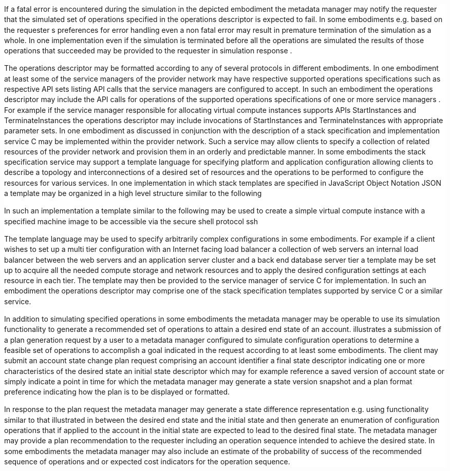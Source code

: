 If a fatal error is encountered during the simulation in the depicted embodiment the metadata manager may notify the requester that the simulated set of operations specified in the operations descriptor is expected to fail. In some embodiments e.g. based on the requester s preferences for error handling even a non fatal error may result in premature termination of the simulation as a whole. In one implementation even if the simulation is terminated before all the operations are simulated the results of those operations that succeeded may be provided to the requester in simulation response .

The operations descriptor may be formatted according to any of several protocols in different embodiments. In one embodiment at least some of the service managers of the provider network may have respective supported operations specifications such as respective API sets listing API calls that the service managers are configured to accept. In such an embodiment the operations descriptor may include the API calls for operations of the supported operations specifications of one or more service managers . For example if the service manager responsible for allocating virtual compute instances supports APIs StartInstances and TerminateInstances the operations descriptor may include invocations of StartInstances and TerminateInstances with appropriate parameter sets. In one embodiment as discussed in conjunction with the description of a stack specification and implementation service C may be implemented within the provider network. Such a service may allow clients to specify a collection of related resources of the provider network and provision them in an orderly and predictable manner. In some embodiments the stack specification service may support a template language for specifying platform and application configuration allowing clients to describe a topology and interconnections of a desired set of resources and the operations to be performed to configure the resources for various services. In one implementation in which stack templates are specified in JavaScript Object Notation JSON a template may be organized in a high level structure similar to the following 

In such an implementation a template similar to the following may be used to create a simple virtual compute instance with a specified machine image to be accessible via the secure shell protocol ssh 

The template language may be used to specify arbitrarily complex configurations in some embodiments. For example if a client wishes to set up a multi tier configuration with an Internet facing load balancer a collection of web servers an internal load balancer between the web servers and an application server cluster and a back end database server tier a template may be set up to acquire all the needed compute storage and network resources and to apply the desired configuration settings at each resource in each tier. The template may then be provided to the service manager of service C for implementation. In such an embodiment the operations descriptor may comprise one of the stack specification templates supported by service C or a similar service.

In addition to simulating specified operations in some embodiments the metadata manager may be operable to use its simulation functionality to generate a recommended set of operations to attain a desired end state of an account. illustrates a submission of a plan generation request by a user to a metadata manager configured to simulate configuration operations to determine a feasible set of operations to accomplish a goal indicated in the request according to at least some embodiments. The client may submit an account state change plan request comprising an account identifier a final state descriptor indicating one or more characteristics of the desired state an initial state descriptor which may for example reference a saved version of account state or simply indicate a point in time for which the metadata manager may generate a state version snapshot and a plan format preference indicating how the plan is to be displayed or formatted.

In response to the plan request the metadata manager may generate a state difference representation e.g. using functionality similar to that illustrated in between the desired end state and the initial state and then generate an enumeration of configuration operations that if applied to the account in the initial state are expected to lead to the desired final state. The metadata manager may provide a plan recommendation to the requester including an operation sequence intended to achieve the desired state. In some embodiments the metadata manager may also include an estimate of the probability of success of the recommended sequence of operations and or expected cost indicators for the operation sequence.
